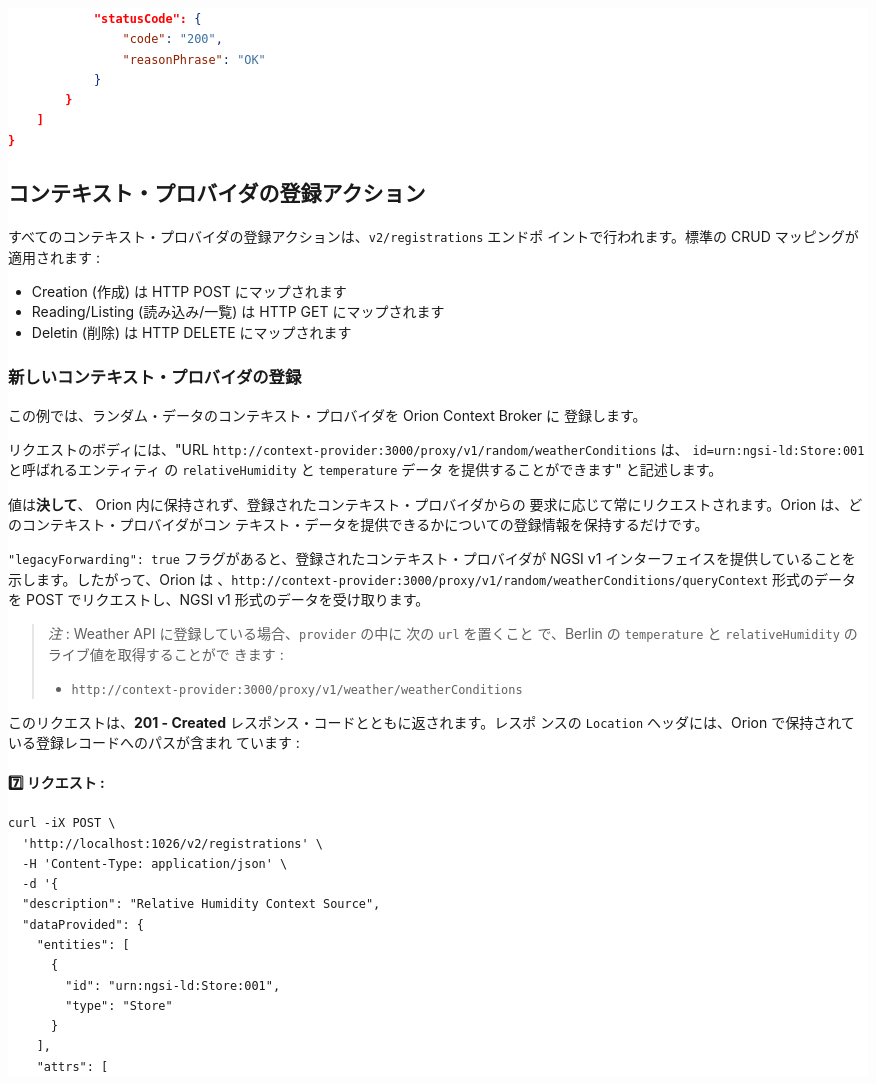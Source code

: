 ```json
            "statusCode": {
                "code": "200",
                "reasonPhrase": "OK"
            }
        }
    ]
}
```

<A name="context-provider-registration-actions"></A>

## コンテキスト・プロバイダの登録アクション

すべてのコンテキスト・プロバイダの登録アクションは、`v2/registrations` エンドポ
イントで行われます。標準の CRUD マッピングが適用されます :

-   Creation (作成) は HTTP POST にマップされます
-   Reading/Listing (読み込み/一覧) は HTTP GET にマップされます
-   Deletin (削除) は HTTP DELETE にマップされます

<A name="registering-a-new-context-provider"></A>

### 新しいコンテキスト・プロバイダの登録

この例では、ランダム・データのコンテキスト・プロバイダを Orion Context Broker に
登録します。

リクエストのボディには、"URL
`http://context-provider:3000/proxy/v1/random/weatherConditions` は、
`id=urn:ngsi-ld:Store:001` と呼ばれるエンティティ の `relativeHumidity` と
`temperature` データ を提供することができます" と記述します。

値は**決して**、 Orion 内に保持されず、登録されたコンテキスト・プロバイダからの
要求に応じて常にリクエストされます。Orion は、どのコンテキスト・プロバイダがコン
テキスト・データを提供できるかについての登録情報を保持するだけです。

`"legacyForwarding": true` フラグがあると、登録されたコンテキスト・プロバイダが
NGSI v1 インターフェイスを提供していることを示します。したがって、Orion は
、`http://context-provider:3000/proxy/v1/random/weatherConditions/queryContext`
形式のデータを POST でリクエストし、NGSI v1 形式のデータを受け取ります。

> _注_ : Weather API に登録している場合、`provider` の中に 次の `url` を置くこと
> で、Berlin の `temperature` と `relativeHumidity` のライブ値を取得することがで
> きます :
>
> -   `http://context-provider:3000/proxy/v1/weather/weatherConditions`

このリクエストは、**201 - Created** レスポンス・コードとともに返されます。レスポ
ンスの `Location` ヘッダには、Orion で保持されている登録レコードへのパスが含まれ
ています :

#### :seven: リクエスト :

```console
curl -iX POST \
  'http://localhost:1026/v2/registrations' \
  -H 'Content-Type: application/json' \
  -d '{
  "description": "Relative Humidity Context Source",
  "dataProvided": {
    "entities": [
      {
        "id": "urn:ngsi-ld:Store:001",
        "type": "Store"
      }
    ],
    "attrs": [
```